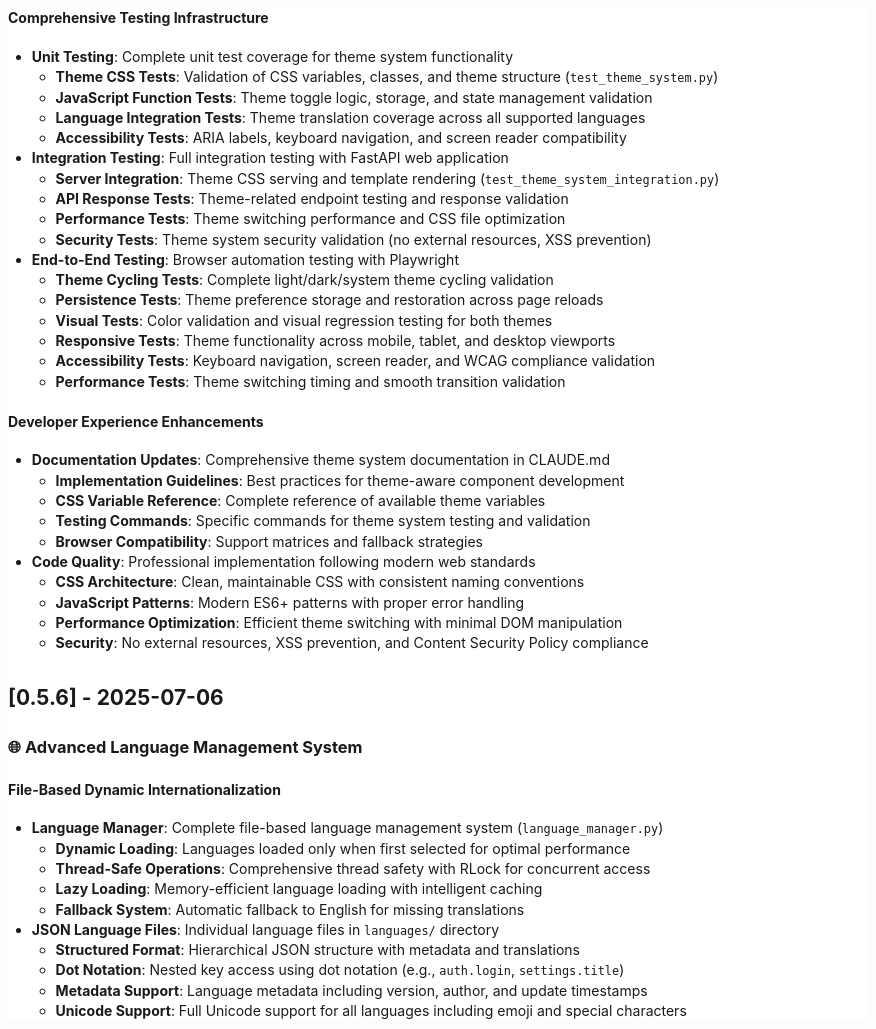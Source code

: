 #### **Comprehensive Testing Infrastructure**
- **Unit Testing**: Complete unit test coverage for theme system functionality
  - **Theme CSS Tests**: Validation of CSS variables, classes, and theme structure (`test_theme_system.py`)
  - **JavaScript Function Tests**: Theme toggle logic, storage, and state management validation
  - **Language Integration Tests**: Theme translation coverage across all supported languages
  - **Accessibility Tests**: ARIA labels, keyboard navigation, and screen reader compatibility
- **Integration Testing**: Full integration testing with FastAPI web application
  - **Server Integration**: Theme CSS serving and template rendering (`test_theme_system_integration.py`)
  - **API Response Tests**: Theme-related endpoint testing and response validation
  - **Performance Tests**: Theme switching performance and CSS file optimization
  - **Security Tests**: Theme system security validation (no external resources, XSS prevention)
- **End-to-End Testing**: Browser automation testing with Playwright
  - **Theme Cycling Tests**: Complete light/dark/system theme cycling validation
  - **Persistence Tests**: Theme preference storage and restoration across page reloads
  - **Visual Tests**: Color validation and visual regression testing for both themes
  - **Responsive Tests**: Theme functionality across mobile, tablet, and desktop viewports
  - **Accessibility Tests**: Keyboard navigation, screen reader, and WCAG compliance validation
  - **Performance Tests**: Theme switching timing and smooth transition validation

#### **Developer Experience Enhancements**
- **Documentation Updates**: Comprehensive theme system documentation in CLAUDE.md
  - **Implementation Guidelines**: Best practices for theme-aware component development
  - **CSS Variable Reference**: Complete reference of available theme variables
  - **Testing Commands**: Specific commands for theme system testing and validation
  - **Browser Compatibility**: Support matrices and fallback strategies
- **Code Quality**: Professional implementation following modern web standards
  - **CSS Architecture**: Clean, maintainable CSS with consistent naming conventions
  - **JavaScript Patterns**: Modern ES6+ patterns with proper error handling
  - **Performance Optimization**: Efficient theme switching with minimal DOM manipulation
  - **Security**: No external resources, XSS prevention, and Content Security Policy compliance

## [0.5.6] - 2025-07-06

### 🌐 Advanced Language Management System

#### **File-Based Dynamic Internationalization**
- **Language Manager**: Complete file-based language management system (`language_manager.py`)
  - **Dynamic Loading**: Languages loaded only when first selected for optimal performance
  - **Thread-Safe Operations**: Comprehensive thread safety with RLock for concurrent access
  - **Lazy Loading**: Memory-efficient language loading with intelligent caching
  - **Fallback System**: Automatic fallback to English for missing translations
- **JSON Language Files**: Individual language files in `languages/` directory
  - **Structured Format**: Hierarchical JSON structure with metadata and translations
  - **Dot Notation**: Nested key access using dot notation (e.g., `auth.login`, `settings.title`)
  - **Metadata Support**: Language metadata including version, author, and update timestamps
  - **Unicode Support**: Full Unicode support for all languages including emoji and special characters
